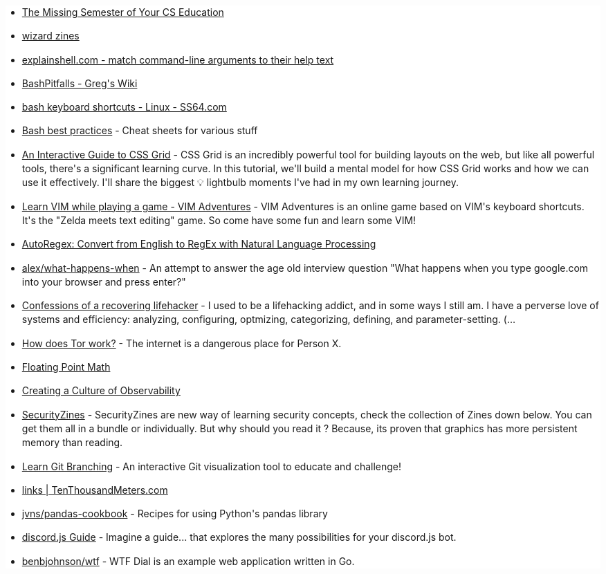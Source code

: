 - [The Missing Semester of Your CS Education](https://missing.csail.mit.edu/)

- [wizard zines](https://wizardzines.com/)

- [explainshell.com - match command-line arguments to their help text](https://explainshell.com/)

- [BashPitfalls - Greg's Wiki](https://mywiki.wooledge.org/BashPitfalls#for_f_in_.24.28ls_.2A.mp3.29)

- [bash keyboard shortcuts - Linux - SS64.com](https://ss64.com/bash/syntax-keyboard.html)

- [Bash best practices](https://bertvv.github.io/cheat-sheets/Bash.html) - Cheat sheets for various stuff

- [An Interactive Guide to CSS Grid](https://www.joshwcomeau.com/css/interactive-guide-to-grid/) - CSS Grid is an incredibly powerful tool for building layouts on the web, but like all powerful tools, there's a significant learning curve. In this tutorial, we'll build a mental model for how CSS Grid works and how we can use it effectively. I'll share the biggest 💡 lightbulb moments I've had in my own learning journey.

- [Learn VIM while playing a game - VIM Adventures](https://vim-adventures.com/) - VIM Adventures is an online game based on VIM's keyboard shortcuts. It's the "Zelda meets text editing" game. So come have some fun and learn some VIM!

- [AutoRegex: Convert from English to RegEx with Natural Language Processing](https://www.autoregex.xyz/)

- [alex/what-happens-when](https://github.com/alex/what-happens-when) - An attempt to answer the age old interview question "What happens when you type google.com into your browser and press enter?"

- [Confessions of a recovering lifehacker](https://johnpavlus.wordpress.com/2010/06/15/confessions-of-a-recovering-lifehacker/) - I used to be a lifehacking addict, and in some ways I still am. I have a perverse love of systems and efficiency: analyzing, configuring, optmizing, categorizing, defining, and parameter-setting. (…

- [How does Tor work?](https://robertheaton.com/2019/04/06/how-does-tor-work/) - The internet is a dangerous place for Person X.

- [Floating Point Math](https://0.30000000000000004.com/)

- [Creating a Culture of Observability](https://onemogin.com/observability/stripe/culture/monitoring/monitorama/creating-a-culture-of-observability.html)

- [SecurityZines](https://securityzines.com/) - SecurityZines are new way of learning security concepts, check the collection of Zines down below. You can get them all in a bundle or individually. But why should you read it ? Because, its proven that graphics has more persistent memory than reading.

- [Learn Git Branching](https://pcottle.github.io/learnGitBranching/index.html?demo) - An interactive Git visualization tool to educate and challenge!

- [links | TenThousandMeters.com](https://tenthousandmeters.com/links/page-1/)

- [jvns/pandas-cookbook](https://github.com/jvns/pandas-cookbook) - Recipes for using Python's pandas library

- [discord.js Guide](https://discordjs.guide/) - Imagine a guide... that explores the many possibilities for your discord.js bot.

- [benbjohnson/wtf](https://github.com/benbjohnson/wtf) - WTF Dial is an example web application written in Go.
